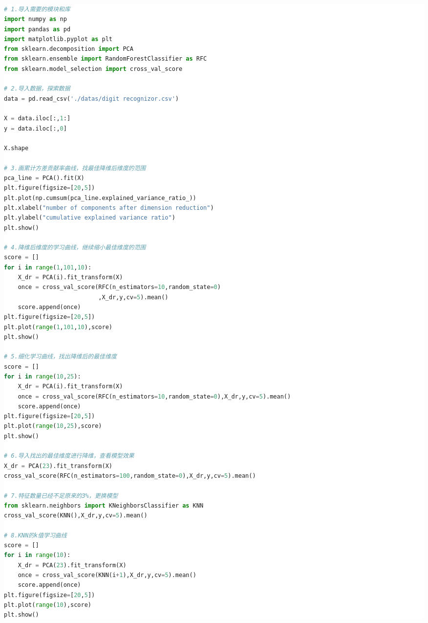 ```python
# 1.导入需要的模块和库
import numpy as np
import pandas as pd
import matplotlib.pyplot as plt
from sklearn.decomposition import PCA
from sklearn.ensemble import RandomForestClassifier as RFC
from sklearn.model_selection import cross_val_score

# 2.导入数据，探索数据
data = pd.read_csv('./datas/digit recognizor.csv')

X = data.iloc[:,1:]
y = data.iloc[:,0]

X.shape

# 3.画累计方差贡献率曲线，找最佳降维后维度的范围
pca_line = PCA().fit(X)
plt.figure(figsize=[20,5])
plt.plot(np.cumsum(pca_line.explained_variance_ratio_))
plt.xlabel("number of components after dimension reduction")
plt.ylabel("cumulative explained variance ratio")
plt.show()

# 4.降维后维度的学习曲线，继续缩小最佳维度的范围
score = []
for i in range(1,101,10):
    X_dr = PCA(i).fit_transform(X)
    once = cross_val_score(RFC(n_estimators=10,random_state=0)
                           ,X_dr,y,cv=5).mean()
    score.append(once)
plt.figure(figsize=[20,5])
plt.plot(range(1,101,10),score)
plt.show()

# 5.细化学习曲线，找出降维后的最佳维度
score = []
for i in range(10,25):
    X_dr = PCA(i).fit_transform(X)
    once = cross_val_score(RFC(n_estimators=10,random_state=0),X_dr,y,cv=5).mean()
    score.append(once)
plt.figure(figsize=[20,5])
plt.plot(range(10,25),score)
plt.show()

# 6.导入找出的最佳维度进行降维，查看模型效果
X_dr = PCA(23).fit_transform(X)
cross_val_score(RFC(n_estimators=100,random_state=0),X_dr,y,cv=5).mean()

# 7.特征数量已经不足原来的3%，更换模型
from sklearn.neighbors import KNeighborsClassifier as KNN
cross_val_score(KNN(),X_dr,y,cv=5).mean()

# 8.KNN的k值学习曲线
score = []
for i in range(10):
    X_dr = PCA(23).fit_transform(X)
    once = cross_val_score(KNN(i+1),X_dr,y,cv=5).mean()
    score.append(once)
plt.figure(figsize=[20,5])
plt.plot(range(10),score)
plt.show()
```